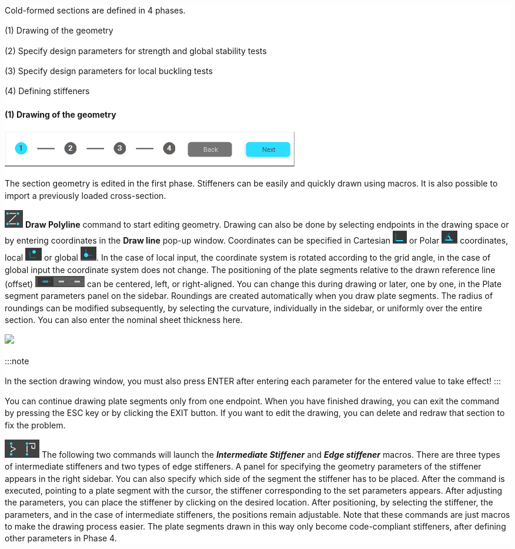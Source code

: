 
Cold-formed sections are defined in 4 phases.


(1) Drawing of the geometry


(2) Specify design parameters for strength and global stability tests


(3) Specify design parameters for local buckling tests


(4) Defining stiffeners


#### **(1) Drawing of the geometry** 
![](./img/wp-content-uploads-2021-04-image-1813.png)


The section geometry is edited in the first phase. Stiffeners can be easily and quickly drawn using macros. It is also possible to import a previously loaded cross-section.


![](./img/wp-content-uploads-2021-04-ico_sect_draft_draw_polyline.png) **Draw Polyline** command to start editing geometry. Drawing can also be done by selecting endpoints in the drawing space or by entering coordinates in the **Draw line** pop-up window. Coordinates can be specified in Cartesian ![](./img/wp-content-uploads-2021-04-ico_sect_draft_draw_cart.png) or Polar ![](./img/wp-content-uploads-2021-04-ico_sect_draft_draw_polar.png) coordinates, local ![](./img/wp-content-uploads-2021-04-ico_sect_draft_draw_local.png) or global ![](./img/wp-content-uploads-2021-04-ico_sect_draft_draw_global.png). In the case of local input, the coordinate system is rotated according to the grid angle, in the case of global input the coordinate system does not change. The positioning of the plate segments relative to the drawn reference line (offset) ![](./img/wp-content-uploads-2021-04-ico_sect_draft_draw_offset.png) can be centered, left, or right-aligned. You can change this during drawing or later, one by one, in the Plate segment parameters panel on the sidebar. Roundings are created automatically when you draw plate segments. The radius of roundings can be modified subsequently, by selecting the curvature, individually in the sidebar, or uniformly over the entire section. You can also enter the nominal sheet thickness here.

[![](https://Consteelsoftware.com/wp-content/uploads/2021/04/image-1836.png)](./img/wp-content-uploads-2021-04-image-1836.png)



:::note

In the section drawing window, you must also press ENTER after entering each parameter for the entered value to take effect!
:::

You can continue drawing plate segments only from one endpoint. When you have finished drawing, you can exit the command by pressing the ESC key or by clicking the EXIT button. If you want to edit the drawing, you can delete and redraw that section to fix the problem.


![](./img/wp-content-uploads-2021-04-ico_sect_draft_draw_stiff.png) The following two commands will launch the **_Intermediate Stiffener_** and **_Edge stiffener_** macros. There are three types of intermediate stiffeners and two types of edge stiffeners. A panel for specifying the geometry parameters of the stiffener appears in the right sidebar. You can also specify which side of the segment the stiffener has to be placed. After the command is executed, pointing to a plate segment with the cursor, the stiffener corresponding to the set parameters appears. After adjusting the parameters, you can place the stiffener by clicking on the desired location. After positioning, by selecting the stiffener, the parameters, and in the case of intermediate stiffeners, the positions remain adjustable. Note that these commands are just macros to make the drawing process easier. The plate segments drawn in this way only become code-compliant stiffeners, after defining other parameters in Phase 4.
